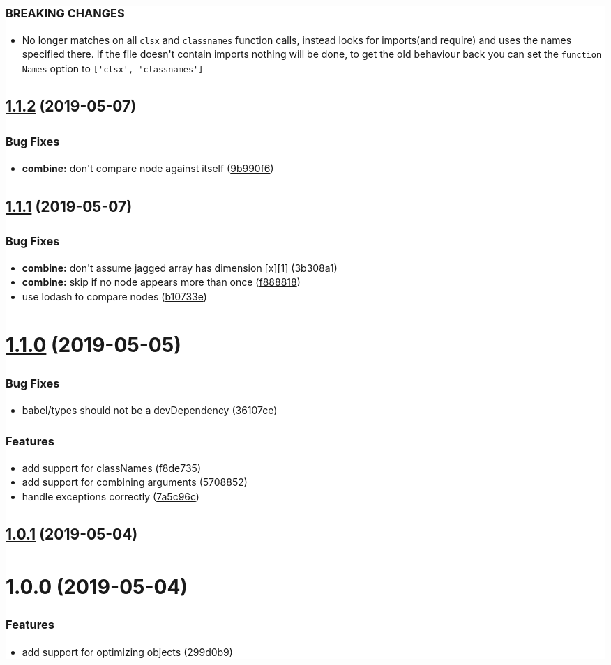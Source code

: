 ### BREAKING CHANGES

- No longer matches on all `clsx` and `classnames` function calls, instead looks for imports(and require) and uses the names specified there. If the file doesn't contain imports nothing will be done, to get the old behaviour back you can set the `functionNames` option to `['clsx', 'classnames']`

## [1.1.2](https://github.com/merceyz/babel-plugin-optimize-clsx/compare/v1.1.1...v1.1.2) (2019-05-07)

### Bug Fixes

- **combine:** don't compare node against itself ([9b990f6](https://github.com/merceyz/babel-plugin-optimize-clsx/commit/9b990f6))

## [1.1.1](https://github.com/merceyz/babel-plugin-optimize-clsx/compare/v1.1.0...v1.1.1) (2019-05-07)

### Bug Fixes

- **combine:** don't assume jagged array has dimension [x][1] ([3b308a1](https://github.com/merceyz/babel-plugin-optimize-clsx/commit/3b308a1))
- **combine:** skip if no node appears more than once ([f888818](https://github.com/merceyz/babel-plugin-optimize-clsx/commit/f888818))
- use lodash to compare nodes ([b10733e](https://github.com/merceyz/babel-plugin-optimize-clsx/commit/b10733e))

# [1.1.0](https://github.com/merceyz/babel-plugin-optimize-clsx/compare/v1.0.1...v1.1.0) (2019-05-05)

### Bug Fixes

- babel/types should not be a devDependency ([36107ce](https://github.com/merceyz/babel-plugin-optimize-clsx/commit/36107ce))

### Features

- add support for classNames ([f8de735](https://github.com/merceyz/babel-plugin-optimize-clsx/commit/f8de735))
- add support for combining arguments ([5708852](https://github.com/merceyz/babel-plugin-optimize-clsx/commit/5708852))
- handle exceptions correctly ([7a5c96c](https://github.com/merceyz/babel-plugin-optimize-clsx/commit/7a5c96c))

## [1.0.1](https://github.com/merceyz/babel-plugin-optimize-clsx/compare/v1.0.0...v1.0.1) (2019-05-04)

# 1.0.0 (2019-05-04)

### Features

- add support for optimizing objects ([299d0b9](https://github.com/merceyz/babel-plugin-optimize-clsx/commit/299d0b9))
